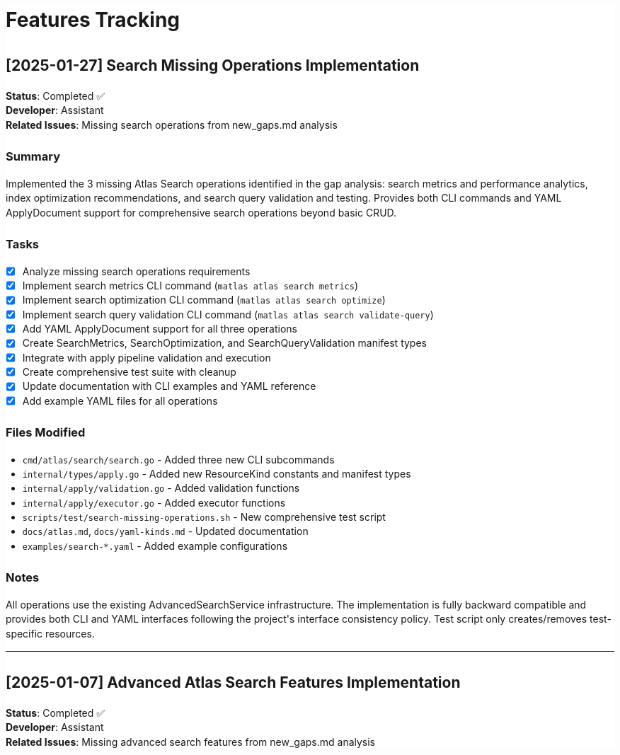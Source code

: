 # Features Tracking

## [2025-01-27] Search Missing Operations Implementation

**Status**: Completed ✅  
**Developer**: Assistant  
**Related Issues**: Missing search operations from new_gaps.md analysis

### Summary
Implemented the 3 missing Atlas Search operations identified in the gap analysis: search metrics and performance analytics, index optimization recommendations, and search query validation and testing. Provides both CLI commands and YAML ApplyDocument support for comprehensive search operations beyond basic CRUD.

### Tasks
- [x] Analyze missing search operations requirements
- [x] Implement search metrics CLI command (`matlas atlas search metrics`)
- [x] Implement search optimization CLI command (`matlas atlas search optimize`) 
- [x] Implement search query validation CLI command (`matlas atlas search validate-query`)
- [x] Add YAML ApplyDocument support for all three operations
- [x] Create SearchMetrics, SearchOptimization, and SearchQueryValidation manifest types
- [x] Integrate with apply pipeline validation and execution
- [x] Create comprehensive test suite with cleanup
- [x] Update documentation with CLI examples and YAML reference
- [x] Add example YAML files for all operations

### Files Modified
- `cmd/atlas/search/search.go` - Added three new CLI subcommands
- `internal/types/apply.go` - Added new ResourceKind constants and manifest types
- `internal/apply/validation.go` - Added validation functions
- `internal/apply/executor.go` - Added executor functions
- `scripts/test/search-missing-operations.sh` - New comprehensive test script
- `docs/atlas.md`, `docs/yaml-kinds.md` - Updated documentation
- `examples/search-*.yaml` - Added example configurations

### Notes
All operations use the existing AdvancedSearchService infrastructure. The implementation is fully backward compatible and provides both CLI and YAML interfaces following the project's interface consistency policy. Test script only creates/removes test-specific resources.

---

## [2025-01-07] Advanced Atlas Search Features Implementation

**Status**: Completed ✅  
**Developer**: Assistant  
**Related Issues**: Missing advanced search features from new_gaps.md analysis
